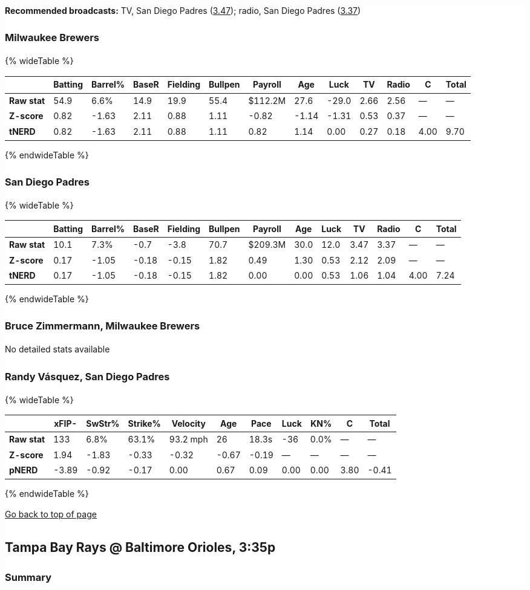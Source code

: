 **Recommended broadcasts:** TV, San Diego Padres ([3.47](https://awfulannouncing.com/orig/2025-mlb-local-broadcaster-rankings.html)); radio, San Diego Padres ([3.37](https://awfulannouncing.com/orig/2025-mlb-local-radio-booth-rankings-miller-rose-hughes-hamilton.html))

### Milwaukee Brewers

{% wideTable %}

|              | Batting | Barrel% | BaseR | Fielding | Bullpen | Payroll | Age   | Luck | TV | Radio | C | Total |
| ------------ | ------- | ------- | ----- | -------- | ------- | ------- | ----- | ---- | -- | ----- | - | ----- |
| **Raw stat** | 54.9 | 6.6% | 14.9 | 19.9 | 55.4 | $112.2M | 27.6 | -29.0 | 2.66 | 2.56 | — | — |
| **Z-score** | 0.82 | -1.63 | 2.11 | 0.88 | 1.11 | -0.82 | -1.14 | -1.31 | 0.53 | 0.37 | — | — |
| **tNERD** | 0.82 | -1.63 | 2.11 | 0.88 | 1.11 | 0.82 | 1.14 | 0.00 | 0.27 | 0.18 | 4.00 | 9.70 |
{% endwideTable %}

### San Diego Padres

{% wideTable %}

|              | Batting | Barrel% | BaseR | Fielding | Bullpen | Payroll | Age   | Luck | TV | Radio | C | Total |
| ------------ | ------- | ------- | ----- | -------- | ------- | ------- | ----- | ---- | -- | ----- | - | ----- |
| **Raw stat** | 10.1 | 7.3% | -0.7 | -3.8 | 70.7 | $209.3M | 30.0 | 12.0 | 3.47 | 3.37 | — | — |
| **Z-score** | 0.17 | -1.05 | -0.18 | -0.15 | 1.82 | 0.49 | 1.30 | 0.53 | 2.12 | 2.09 | — | — |
| **tNERD** | 0.17 | -1.05 | -0.18 | -0.15 | 1.82 | 0.00 | 0.00 | 0.53 | 1.06 | 1.04 | 4.00 | 7.24 |
{% endwideTable %}

### Bruce Zimmermann, Milwaukee Brewers

No detailed stats available

### Randy Vásquez, San Diego Padres

{% wideTable %}

|              | xFIP- | SwStr% | Strike% | Velocity | Age   | Pace  | Luck | KN%  | C | Total |
| ------------ | ----- | ------ | ------- | -------- | ----- | ----- | ---- | ---- | - | ----- |
| **Raw stat** | 133 | 6.8% | 63.1% | 93.2 mph | 26 | 18.3s | -36 | 0.0% | — | — |
| **Z-score** | 1.94 | -1.83 | -0.33 | -0.32 | -0.67 | -0.19 | — | — | — | — |
| **pNERD** | -3.89 | -0.92 | -0.17 | 0.00 | 0.67 | 0.09 | 0.00 | 0.00 | 3.80 | -0.41 |
{% endwideTable %}


[Go back to top of page](#)

## Tampa Bay Rays @ Baltimore Orioles, 3:35p

### Summary
